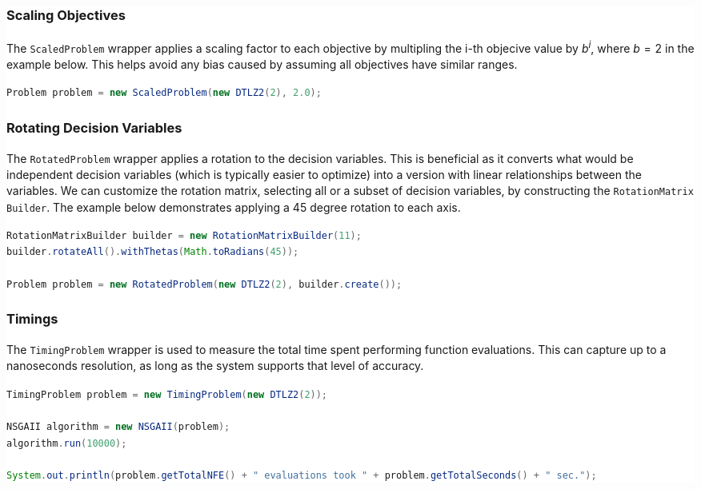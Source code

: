 ### Scaling Objectives

The `ScaledProblem` wrapper applies a scaling factor to each objective by multipling the i-th objecive
value by $b^i$, where $b=2$ in the example below.  This helps avoid any bias caused by assuming all objectives
have similar ranges.



```java
Problem problem = new ScaledProblem(new DTLZ2(2), 2.0);
```

### Rotating Decision Variables

The `RotatedProblem` wrapper applies a rotation to the decision variables.  This is beneficial as it converts what
would be independent decision variables (which is typically easier to optimize) into a version with linear relationships
between the variables.  We can customize the rotation matrix, selecting all or a subset of decision variables, by
constructing the `RotationMatrixBuilder`.  The example below demonstrates applying a 45 degree rotation to each axis.



```java
RotationMatrixBuilder builder = new RotationMatrixBuilder(11);
builder.rotateAll().withThetas(Math.toRadians(45));

Problem problem = new RotatedProblem(new DTLZ2(2), builder.create());
```

### Timings

The `TimingProblem` wrapper is used to measure the total time spent performing function evaluations.  This can
capture up to a nanoseconds resolution, as long as the system supports that level of accuracy.



```java
TimingProblem problem = new TimingProblem(new DTLZ2(2));

NSGAII algorithm = new NSGAII(problem);
algorithm.run(10000);

System.out.println(problem.getTotalNFE() + " evaluations took " + problem.getTotalSeconds() + " sec.");
```

[^cheng17]: Cheng et al. "Test problems for large-scale multiobjective and many-objective optimization." IEEE Transactions on Cybernetics, 7(12): 4108-4121, 2017.
[^cheng17b]: Cheng et al. "A benchmark test suite for evolutionary many-objective optimization." Complex Intell. Syst., 3:67-81, 2017.
[^deb01]: Deb et al.  "Scalable Test Problems for Evolutionary Multi-Objective Optimization."  TIK-Technical Report No 112, 2001.
[^deb02]: Deb et al. "Scalable Multi-Objective Optimization Test Problems." Congress on Evolutionary Computation. pp 825-830, 2002.
[^deb14]: Deb, K. and H. Jain.  "An Evolutionary Many-Objective Optimization Algorithm Using Reference-Point-Based Nondominated Sorting Approach, Part I: Solving Problems With Box Constraints."  IEEE Transactions on Evolutionary Computation, 18(4):577-601, 2014.
[^jain14]: Jain, H. and K. Deb.  "An Evolutionary Many-Objective Optimization Algorithm Using Reference-Point-Based Nondominated Sorting Approach, Part II: Handling Constraints and Extending to an Adaptive Approach." IEEE Transactions on Evolutionary Computation, 18(4):602-622, 2014.
[^finck15]: Finck, S., N. Hansen, R. Ros, and A. Auger.  "Real-Parameter Black-Box Optimization Benchmarking 2010: Presentation of the Noiseless Functions."  Working Paper 2009/20, compiled November 17, 2015.
[^huband07]: Huband et al. "A Review of Multi-Objective Test Problems and a Scalable Test Problem Toolkit." IEEE Transactions on Evolutionary Computation. 10(5):477-506, 2007.
[^huband05]: Huband et al. "A Scalable Multi-Objective Test Problem Toolkit." 3rd International Conference on Evolutionary Multi-Criterion Optimization. pp 280-294, 2005.
[^li09]: Li and Zhang (2009). "Multiobjective Optimization Problems with Complicated Pareto Sets, MOEA/D and NSGA-II."  IEEE Transactions on Evolutionary Computation.  13(2):284-302.
[^zapotecas23]: Zapotecas-Martínez et al.  "Challenging test problems for multi-and many-objective optimization." Swarm and Evolutionary Computation, Volume 81, 101350, ISSN 2210-6502, 2023.
[^zhang09]: Zhang et al (2009).  "Multiobjective Optimization Test Instances for the CEC 2009 Special Session and Competition."  Technical Report CES-487, The School of Computer Science and Electronic Engineering, University of Essex.
[^zitzler00]: Zitzler et al.  "Comparison of Multiobjective Evolutionary Algorithms: Empirical Results."  Evolutionary Computation Journal.  8(2):125-148, 2000.
